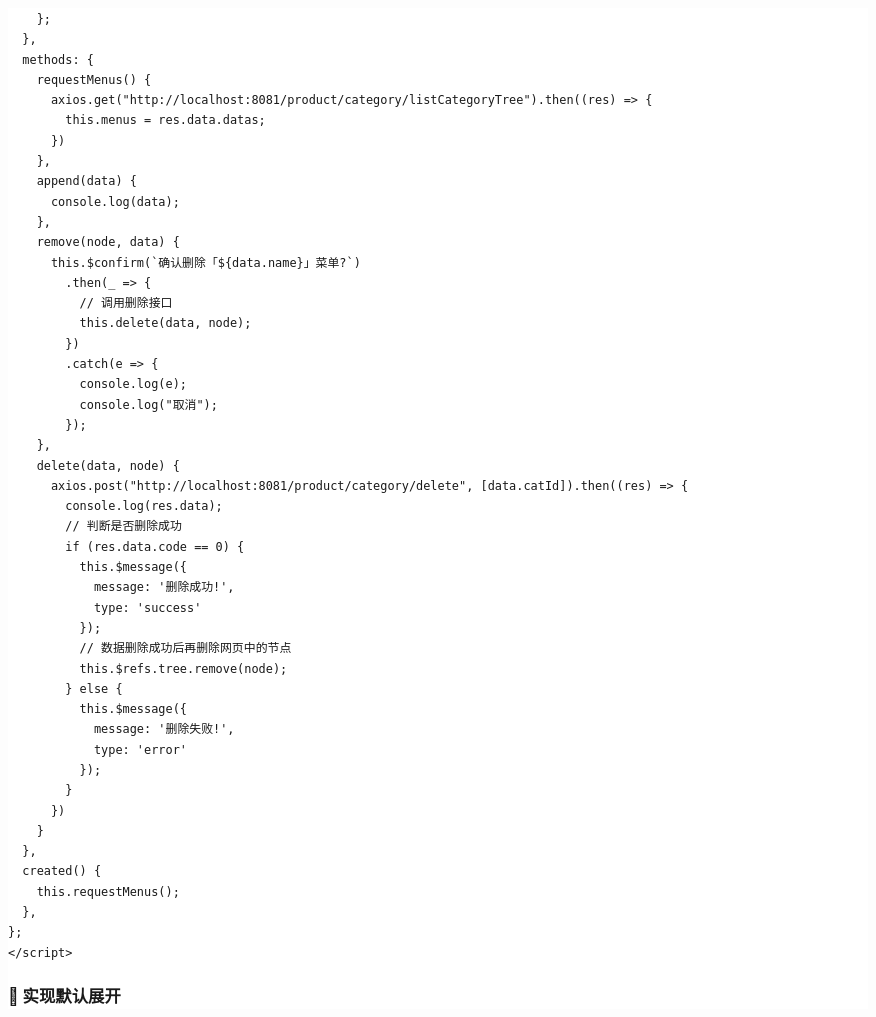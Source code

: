 ```vue
    };
  },
  methods: {
    requestMenus() {
      axios.get("http://localhost:8081/product/category/listCategoryTree").then((res) => {
        this.menus = res.data.datas;
      })
    },
    append(data) {
      console.log(data);
    },
    remove(node, data) {
      this.$confirm(`确认删除「${data.name}」菜单?`)
        .then(_ => {
          // 调用删除接口
          this.delete(data, node);
        })
        .catch(e => {
          console.log(e);
          console.log("取消");
        });
    },
    delete(data, node) {
      axios.post("http://localhost:8081/product/category/delete", [data.catId]).then((res) => {
        console.log(res.data);
        // 判断是否删除成功
        if (res.data.code == 0) {
          this.$message({
            message: '删除成功!',
            type: 'success'
          });
          // 数据删除成功后再删除网页中的节点
          this.$refs.tree.remove(node);
        } else {
          this.$message({
            message: '删除失败!',
            type: 'error'
          });
        }
      })
    }
  },
  created() {
    this.requestMenus();
  },
};
</script>
```

### 🌸 实现默认展开
